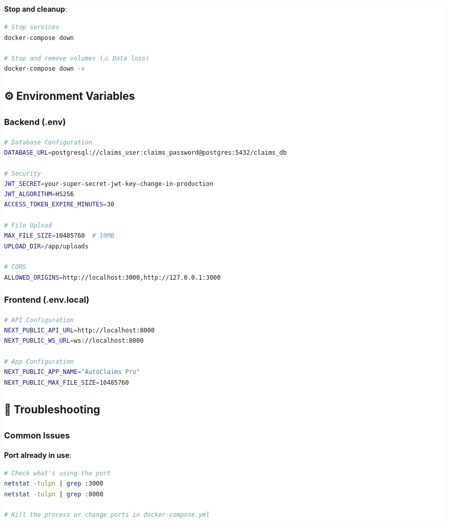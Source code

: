 **Stop and cleanup**:
```bash
# Stop services
docker-compose down

# Stop and remove volumes (⚠️ Data loss)
docker-compose down -v
```

## ⚙️ Environment Variables

### Backend (.env)
```bash
# Database Configuration
DATABASE_URL=postgresql://claims_user:claims_password@postgres:5432/claims_db

# Security
JWT_SECRET=your-super-secret-jwt-key-change-in-production
JWT_ALGORITHM=HS256
ACCESS_TOKEN_EXPIRE_MINUTES=30

# File Upload
MAX_FILE_SIZE=10485760  # 10MB
UPLOAD_DIR=/app/uploads

# CORS
ALLOWED_ORIGINS=http://localhost:3000,http://127.0.0.1:3000
```

### Frontend (.env.local)
```bash
# API Configuration
NEXT_PUBLIC_API_URL=http://localhost:8000
NEXT_PUBLIC_WS_URL=ws://localhost:8000

# App Configuration
NEXT_PUBLIC_APP_NAME="AutoClaims Pro"
NEXT_PUBLIC_MAX_FILE_SIZE=10485760
```

## 🚨 Troubleshooting

### Common Issues

**Port already in use**:
```bash
# Check what's using the port
netstat -tulpn | grep :3000
netstat -tulpn | grep :8000

# Kill the process or change ports in docker-compose.yml
```

